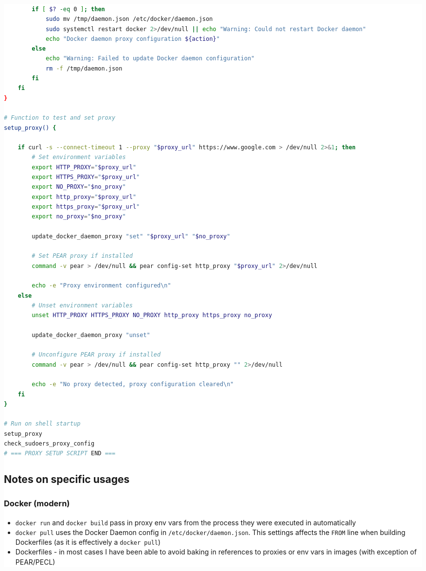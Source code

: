 ```bash
        if [ $? -eq 0 ]; then
            sudo mv /tmp/daemon.json /etc/docker/daemon.json
            sudo systemctl restart docker 2>/dev/null || echo "Warning: Could not restart Docker daemon"
            echo "Docker daemon proxy configuration ${action}"
        else
            echo "Warning: Failed to update Docker daemon configuration"
            rm -f /tmp/daemon.json
        fi
    fi
}

# Function to test and set proxy
setup_proxy() {
    
    if curl -s --connect-timeout 1 --proxy "$proxy_url" https://www.google.com > /dev/null 2>&1; then
        # Set environment variables
        export HTTP_PROXY="$proxy_url"
        export HTTPS_PROXY="$proxy_url"
        export NO_PROXY="$no_proxy"
        export http_proxy="$proxy_url"
        export https_proxy="$proxy_url"
        export no_proxy="$no_proxy"
        
        update_docker_daemon_proxy "set" "$proxy_url" "$no_proxy"
        
        # Set PEAR proxy if installed
        command -v pear > /dev/null && pear config-set http_proxy "$proxy_url" 2>/dev/null
        
        echo -e "Proxy environment configured\n"
    else
        # Unset environment variables
        unset HTTP_PROXY HTTPS_PROXY NO_PROXY http_proxy https_proxy no_proxy
        
        update_docker_daemon_proxy "unset"
        
        # Unconfigure PEAR proxy if installed
        command -v pear > /dev/null && pear config-set http_proxy "" 2>/dev/null
        
        echo -e "No proxy detected, proxy configuration cleared\n"
    fi
}

# Run on shell startup
setup_proxy
check_sudoers_proxy_config
# === PROXY SETUP SCRIPT END ===
```

## Notes on specific usages
### Docker (modern) 
- `docker run` and `docker build` pass in proxy env vars from the process they were executed in automatically
- `docker pull` uses the Docker Daemon config in `/etc/docker/daemon.json`. This settings affects the `FROM` line when building Dockerfiles (as it is effectively a `docker pull`)
- Dockerfiles - in most cases I have been able to avoid baking in references to proxies or env vars in images (with exception of PEAR/PECL)

